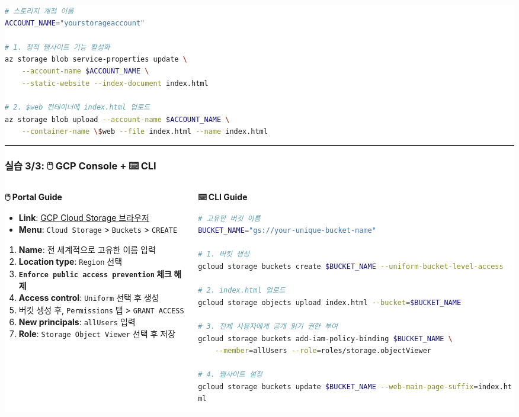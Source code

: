 ```bash
# 스토리지 계정 이름
ACCOUNT_NAME="yourstorageaccount"

# 1. 정적 웹사이트 기능 활성화
az storage blob service-properties update \
    --account-name $ACCOUNT_NAME \
    --static-website --index-document index.html

# 2. $web 컨테이너에 index.html 업로드
az storage blob upload --account-name $ACCOUNT_NAME \
    --container-name \$web --file index.html --name index.html
```

</div>
</div>

---

### **실습 3/3: 🖱️ GCP Console + ⌨️ CLI**

<div class="columns">
<div>

**🖱️ Portal Guide**
- **Link**: [GCP Cloud Storage 브라우저](https://console.cloud.google.com/storage/browser)
- **Menu**: `Cloud Storage` > `Buckets` > `CREATE`

1.  **Name**: 전 세계적으로 고유한 이름 입력
2.  **Location type**: `Region` 선택
3.  **`Enforce public access prevention` 체크 해제**
4.  **Access control**: `Uniform` 선택 후 생성
5.  버킷 생성 후, `Permissions` 탭 > `GRANT ACCESS`
6.  **New principals**: `allUsers` 입력
7.  **Role**: `Storage Object Viewer` 선택 후 저장

</div>
<div>

**⌨️ CLI Guide**

```bash
# 고유한 버킷 이름
BUCKET_NAME="gs://your-unique-bucket-name"

# 1. 버킷 생성
gcloud storage buckets create $BUCKET_NAME --uniform-bucket-level-access

# 2. index.html 업로드
gcloud storage objects upload index.html --bucket=$BUCKET_NAME

# 3. 전체 사용자에게 공개 읽기 권한 부여
gcloud storage buckets add-iam-policy-binding $BUCKET_NAME \
    --member=allUsers --role=roles/storage.objectViewer

# 4. 웹사이트 설정
gcloud storage buckets update $BUCKET_NAME --web-main-page-suffix=index.html
```
